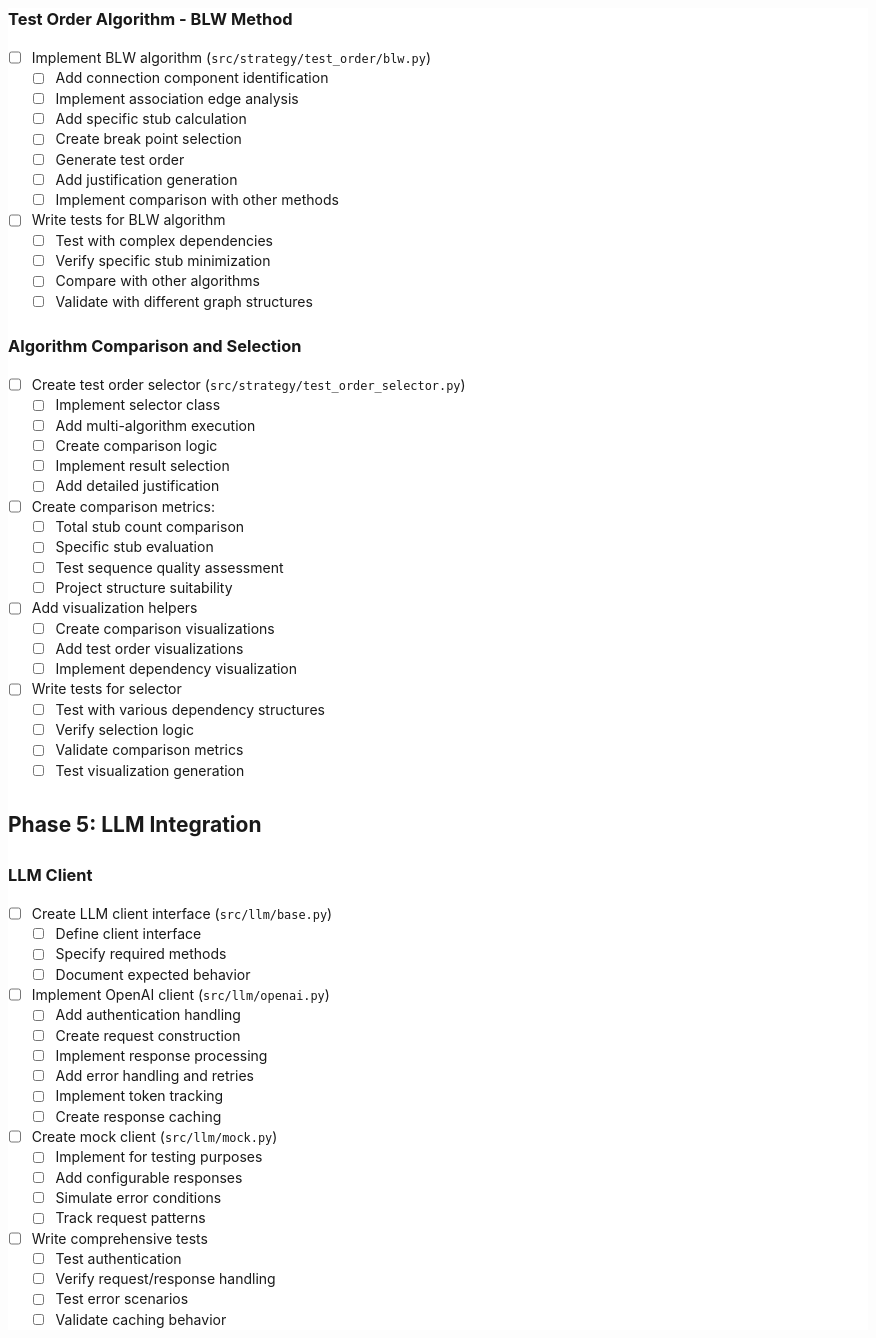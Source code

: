 ### Test Order Algorithm - BLW Method
- [ ] Implement BLW algorithm (`src/strategy/test_order/blw.py`)
  - [ ] Add connection component identification
  - [ ] Implement association edge analysis
  - [ ] Add specific stub calculation
  - [ ] Create break point selection
  - [ ] Generate test order
  - [ ] Add justification generation
  - [ ] Implement comparison with other methods
- [ ] Write tests for BLW algorithm
  - [ ] Test with complex dependencies
  - [ ] Verify specific stub minimization
  - [ ] Compare with other algorithms
  - [ ] Validate with different graph structures

### Algorithm Comparison and Selection
- [ ] Create test order selector (`src/strategy/test_order_selector.py`)
  - [ ] Implement selector class
  - [ ] Add multi-algorithm execution
  - [ ] Create comparison logic
  - [ ] Implement result selection
  - [ ] Add detailed justification
- [ ] Create comparison metrics:
  - [ ] Total stub count comparison
  - [ ] Specific stub evaluation
  - [ ] Test sequence quality assessment
  - [ ] Project structure suitability
- [ ] Add visualization helpers
  - [ ] Create comparison visualizations
  - [ ] Add test order visualizations
  - [ ] Implement dependency visualization
- [ ] Write tests for selector
  - [ ] Test with various dependency structures
  - [ ] Verify selection logic
  - [ ] Validate comparison metrics
  - [ ] Test visualization generation

## Phase 5: LLM Integration

### LLM Client
- [ ] Create LLM client interface (`src/llm/base.py`)
  - [ ] Define client interface
  - [ ] Specify required methods
  - [ ] Document expected behavior
- [ ] Implement OpenAI client (`src/llm/openai.py`)
  - [ ] Add authentication handling
  - [ ] Create request construction
  - [ ] Implement response processing
  - [ ] Add error handling and retries
  - [ ] Implement token tracking
  - [ ] Create response caching
- [ ] Create mock client (`src/llm/mock.py`)
  - [ ] Implement for testing purposes
  - [ ] Add configurable responses
  - [ ] Simulate error conditions
  - [ ] Track request patterns
- [ ] Write comprehensive tests
  - [ ] Test authentication
  - [ ] Verify request/response handling
  - [ ] Test error scenarios
  - [ ] Validate caching behavior
